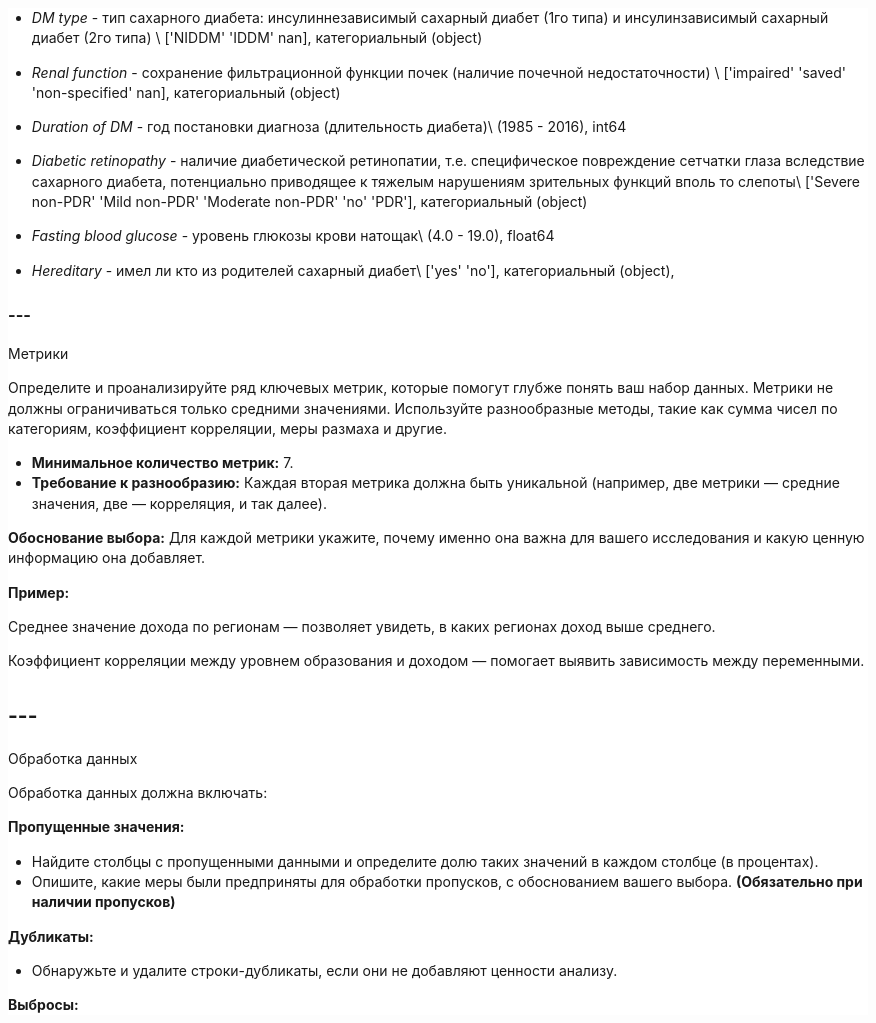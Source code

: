 * *DM type* - тип сахарного диабета: инсулиннезависимый сахарный диабет (1го типа) и инсулинзависимый сахарный диабет (2го типа) \ ['NIDDM' 'IDDM' nan], категориальный (object)

* *Renal function* - сохранение фильтрационной функции почек (наличие почечной недостаточности) \ ['impaired' 'saved' 'non-specified' nan], категориальный (object)

* *Duration of DM* - год постановки диагноза (длительность диабета)\ (1985 - 2016), int64

* *Diabetic retinopathy* - наличие диабетической ретинопатии, т.е. специфическое повреждение сетчатки глаза вследствие сахарного диабета, потенциально приводящее к тяжелым нарушениям зрительных функций вполь то слепоты\ ['Severe non-PDR' 'Mild non-PDR' 'Moderate non-PDR' 'no' 'PDR'], категориальный (object)

* *Fasting blood glucose* - уровень глюкозы крови натощак\ (4.0 - 19.0), float64

* *Hereditary* - имел ли кто из родителей сахарный диабет\ ['yes' 'no'], категориальный (object), 




### ---

Метрики

Определите и проанализируйте ряд ключевых метрик, которые помогут глубже понять ваш набор данных. Метрики не должны ограничиваться только средними значениями. Используйте разнообразные методы, такие как сумма чисел по категориям, коэффициент корреляции, меры размаха и другие.

* **Минимальное количество метрик:** 7\.  
* **Требование к разнообразию:** Каждая вторая метрика должна быть уникальной (например, две метрики — средние значения, две — корреляция, и так далее).

**Обоснование выбора:** Для каждой метрики укажите, почему именно она важна для вашего исследования и какую ценную информацию она добавляет.

**Пример:**

Среднее значение дохода по регионам — позволяет увидеть, в каких регионах доход выше среднего.

Коэффициент корреляции между уровнем образования и доходом — помогает выявить зависимость между переменными.

## ---

Обработка данных

Обработка данных должна включать:

**Пропущенные значения:**

* Найдите столбцы с пропущенными данными и определите долю таких значений в каждом столбце (в процентах).  
* Опишите, какие меры были предприняты для обработки пропусков, с обоснованием вашего выбора. **(Обязательно при наличии пропусков)**

**Дубликаты:**

* Обнаружьте и удалите строки-дубликаты, если они не добавляют ценности анализу.

**Выбросы:**
